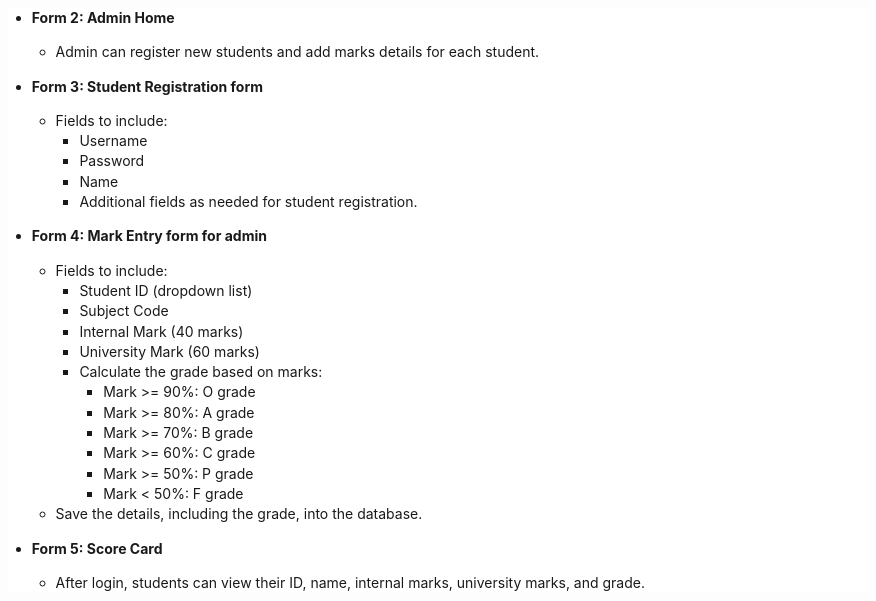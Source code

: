 - **Form 2: Admin Home**
  - Admin can register new students and add marks details for each student.

- **Form 3: Student Registration form**
  - Fields to include:
    - Username
    - Password
    - Name
    - Additional fields as needed for student registration.
  
- **Form 4: Mark Entry form for admin**
  - Fields to include:
    - Student ID (dropdown list)
    - Subject Code
    - Internal Mark (40 marks)
    - University Mark (60 marks)
    - Calculate the grade based on marks:
      - Mark >= 90%: O grade
      - Mark >= 80%: A grade
      - Mark >= 70%: B grade
      - Mark >= 60%: C grade
      - Mark >= 50%: P grade
      - Mark < 50%: F grade
  - Save the details, including the grade, into the database.

- **Form 5: Score Card**
  - After login, students can view their ID, name, internal marks, university marks, and grade.